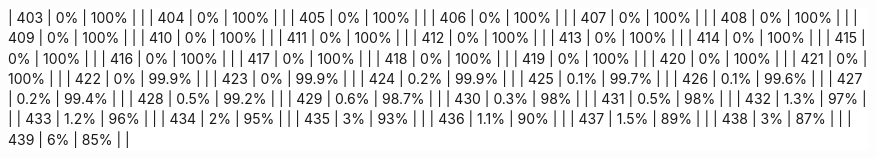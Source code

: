 | 403 | 0% | 100% |  |
| 404 | 0% | 100% |  |
| 405 | 0% | 100% |  |
| 406 | 0% | 100% |  |
| 407 | 0% | 100% |  |
| 408 | 0% | 100% |  |
| 409 | 0% | 100% |  |
| 410 | 0% | 100% |  |
| 411 | 0% | 100% |  |
| 412 | 0% | 100% |  |
| 413 | 0% | 100% |  |
| 414 | 0% | 100% |  |
| 415 | 0% | 100% |  |
| 416 | 0% | 100% |  |
| 417 | 0% | 100% |  |
| 418 | 0% | 100% |  |
| 419 | 0% | 100% |  |
| 420 | 0% | 100% |  |
| 421 | 0% | 100% |  |
| 422 | 0% | 99.9% |  |
| 423 | 0% | 99.9% |  |
| 424 | 0.2% | 99.9% |  |
| 425 | 0.1% | 99.7% |  |
| 426 | 0.1% | 99.6% |  |
| 427 | 0.2% | 99.4% |  |
| 428 | 0.5% | 99.2% |  |
| 429 | 0.6% | 98.7% |  |
| 430 | 0.3% | 98% |  |
| 431 | 0.5% | 98% |  |
| 432 | 1.3% | 97% |  |
| 433 | 1.2% | 96% |  |
| 434 | 2% | 95% |  |
| 435 | 3% | 93% |  |
| 436 | 1.1% | 90% |  |
| 437 | 1.5% | 89% |  |
| 438 | 3% | 87% |  |
| 439 | 6% | 85% |  |